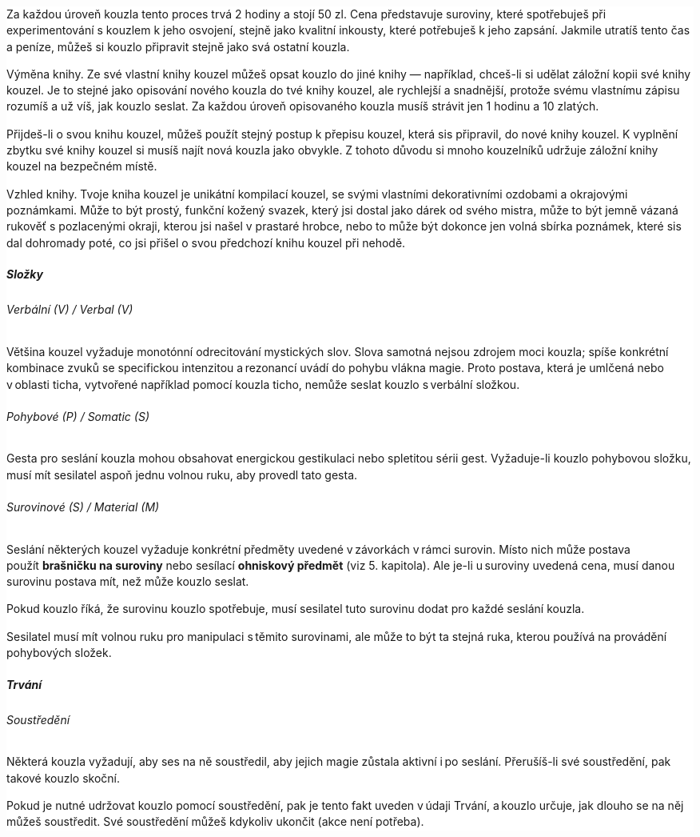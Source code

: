 Za každou úroveň kouzla tento proces trvá 2 hodiny a stojí 50 zl. Cena představuje suroviny, které spotřebuješ při experimentování s kouzlem k jeho osvojení, stejně jako kvalitní inkousty, které potřebuješ k jeho zapsání. Jakmile utratíš tento čas a peníze, můžeš si kouzlo připravit stejně jako svá ostatní kouzla.

Výměna knihy. Ze své vlastní knihy kouzel můžeš opsat kouzlo do jiné knihy — například, chceš-li si udělat záložní kopii své knihy kouzel. Je to stejné jako opisování nového kouzla do tvé knihy kouzel, ale rychlejší a snadnější, protože svému vlastnímu zápisu rozumíš a už víš, jak kouzlo seslat. Za každou úroveň opisovaného kouzla musíš strávit jen 1 hodinu a 10 zlatých.

Přijdeš-li o svou knihu kouzel, můžeš použít stejný postup k přepisu kouzel, která sis připravil, do nové knihy kouzel. K vyplnění zbytku své knihy kouzel si musíš najít nová kouzla jako obvykle. Z tohoto důvodu si mnoho kouzelníků udržuje záložní knihy kouzel na bezpečném místě.

Vzhled knihy. Tvoje kniha kouzel je unikátní kompilací kouzel, se svými vlastními dekorativními ozdobami a okrajovými poznámkami. Může to být prostý, funkční kožený svazek, který jsi dostal jako dárek od svého mistra, může to být jemně vázaná rukověť s pozlacenými okraji, kterou jsi našel v prastaré hrobce, nebo to může být dokonce jen volná sbírka poznámek, které sis dal dohromady poté, co jsi přišel o svou předchozí knihu kouzel při nehodě.

##### Složky

###### Verbální (V) / Verbal (V)

Většina kouzel vyžaduje monotónní odrecitování mystických slov. Slova samotná nejsou zdrojem moci kouzla; spíše konkrétní kombinace zvuků se specifickou intenzitou a rezonancí uvádí do pohybu vlákna magie. Proto postava, která je umlčená nebo v oblasti ticha, vytvořené například pomocí kouzla ticho, nemůže seslat kouzlo s verbální složkou.

###### Pohybové (P) / Somatic (S)

Gesta pro seslání kouzla mohou obsahovat energickou gestikulaci nebo spletitou sérii gest. Vyžaduje-li kouzlo pohybovou složku, musí mít sesilatel aspoň jednu volnou ruku, aby provedl tato gesta.

###### Surovinové (S) / Material (M)

Seslání některých kouzel vyžaduje konkrétní předměty uvedené v závorkách v rámci surovin. Místo nich může postava použít **brašničku na suroviny** nebo sesílací **ohniskový předmět** (viz 5. kapitola). Ale je-li u suroviny uvedená cena, musí danou surovinu postava mít, než může kouzlo seslat.

Pokud kouzlo říká, že surovinu kouzlo spotřebuje, musí sesilatel tuto surovinu dodat pro každé seslání kouzla.

Sesilatel musí mít volnou ruku pro manipulaci s těmito surovinami, ale může to být ta stejná ruka, kterou používá na provádění pohybových složek.

##### Trvání

###### Soustředění

Některá kouzla vyžadují, aby ses na ně soustředil, aby jejich magie zůstala aktivní i po seslání. Přerušíš-li své soustředění, pak takové kouzlo skoční.

Pokud je nutné udržovat kouzlo pomocí soustředění, pak je tento fakt uveden v údaji Trvání, a kouzlo určuje, jak dlouho se na něj můžeš soustředit. Své soustředění můžeš kdykoliv ukončit (akce není potřeba).
